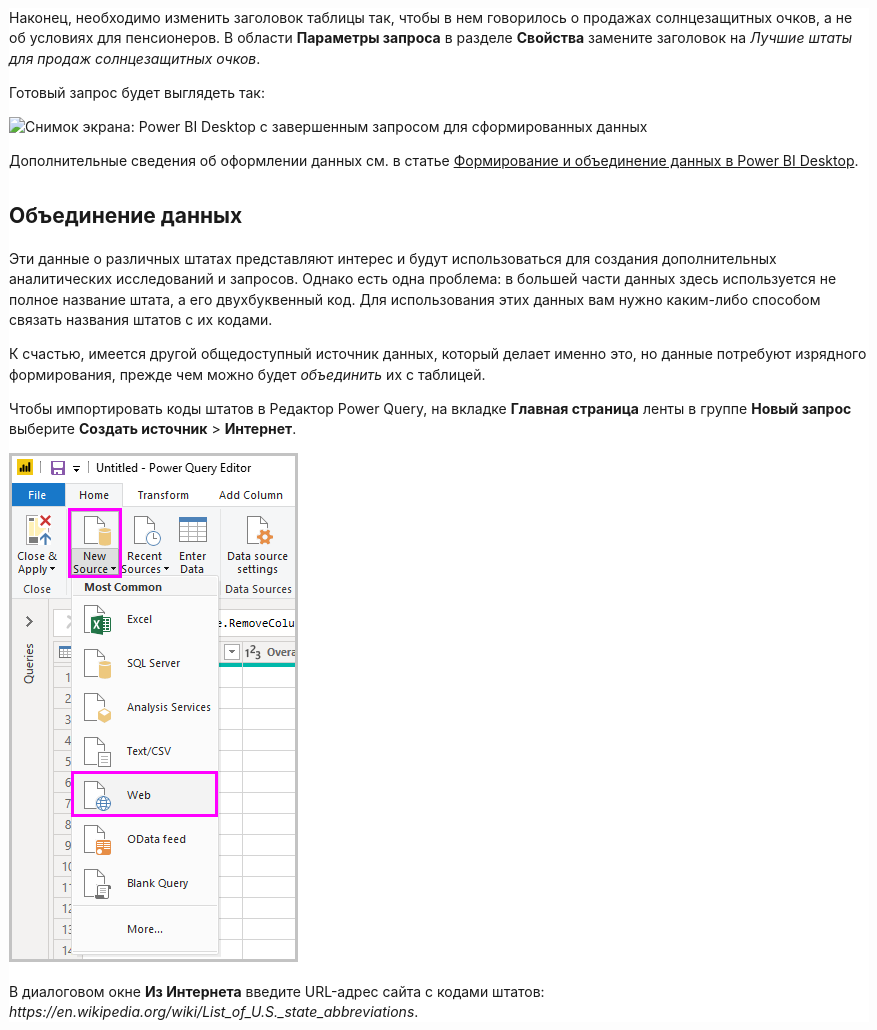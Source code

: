 Наконец, необходимо изменить заголовок таблицы так, чтобы в нем говорилось о продажах солнцезащитных очков, а не об условиях для пенсионеров. В области **Параметры запроса** в разделе **Свойства** замените заголовок на *Лучшие штаты для продаж солнцезащитных очков*.

Готовый запрос будет выглядеть так:

![Снимок экрана: Power BI Desktop с завершенным запросом для сформированных данных](media/desktop-getting-started/shapecombine_querysettingsfinished.png)

Дополнительные сведения об оформлении данных см. в статье [Формирование и объединение данных в Power BI Desktop](../connect-data/desktop-shape-and-combine-data.md).

## <a name="combine-data"></a>Объединение данных
Эти данные о различных штатах представляют интерес и будут использоваться для создания дополнительных аналитических исследований и запросов. Однако есть одна проблема: в большей части данных здесь используется не полное название штата, а его двухбуквенный код. Для использования этих данных вам нужно каким-либо способом связать названия штатов с их кодами.

К счастью, имеется другой общедоступный источник данных, который делает именно это, но данные потребуют изрядного формирования, прежде чем можно будет *объединить* их с таблицей.

Чтобы импортировать коды штатов в Редактор Power Query, на вкладке **Главная страница** ленты в группе **Новый запрос** выберите **Создать источник** > **Интернет**. 

![Снимок экрана: Power BI Desktop, где отображается Редактор Power Query с выбором параметра "Интернет" в поле "Создать источник"](media/desktop-getting-started/pbi_gettingstartedsplash_resized.png)

В диалоговом окне **Из Интернета** введите URL-адрес сайта с кодами штатов: *https:\//en.wikipedia.org/wiki/List_of_U.S._state_abbreviations*.
